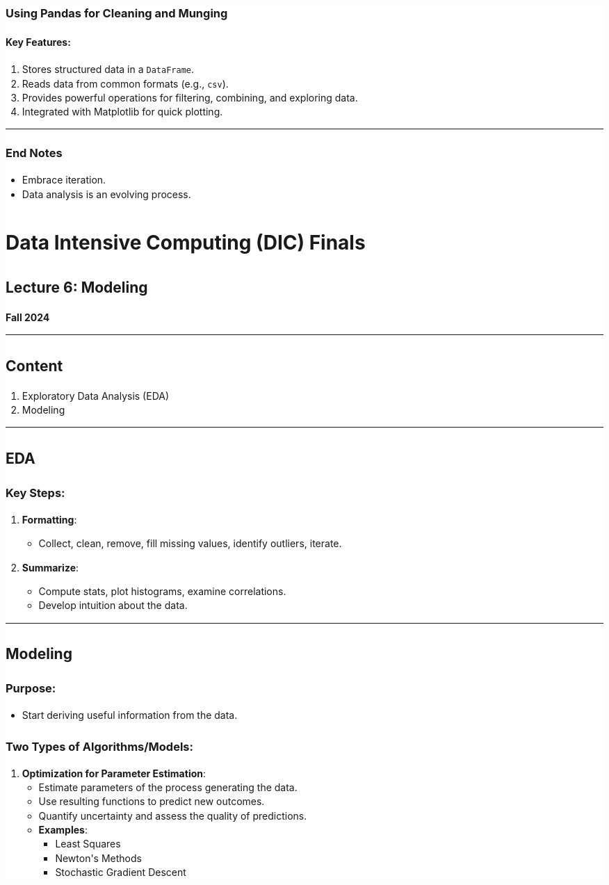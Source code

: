 
### **Using Pandas for Cleaning and Munging**  

#### **Key Features**:  
1. Stores structured data in a `DataFrame`.  
2. Reads data from common formats (e.g., `csv`).  
3. Provides powerful operations for filtering, combining, and exploring data.  
4. Integrated with Matplotlib for quick plotting.  

---

### **End Notes**
- Embrace iteration.  
- Data analysis is an evolving process.


# Data Intensive Computing (DIC) Finals

## Lecture 6: **Modeling**  
**Fall 2024**

---

## **Content**
1. Exploratory Data Analysis (EDA)  
2. Modeling  

---

## **EDA**
### **Key Steps**:
1. **Formatting**:  
   - Collect, clean, remove, fill missing values, identify outliers, iterate.  

2. **Summarize**:  
   - Compute stats, plot histograms, examine correlations.  
   - Develop intuition about the data.  

---

## **Modeling**  

### **Purpose**:  
- Start deriving useful information from the data.  

### **Two Types of Algorithms/Models**:  
1. **Optimization for Parameter Estimation**:  
   - Estimate parameters of the process generating the data.  
   - Use resulting functions to predict new outcomes.  
   - Quantify uncertainty and assess the quality of predictions.  
   - **Examples**:  
     - Least Squares  
     - Newton's Methods  
     - Stochastic Gradient Descent  
